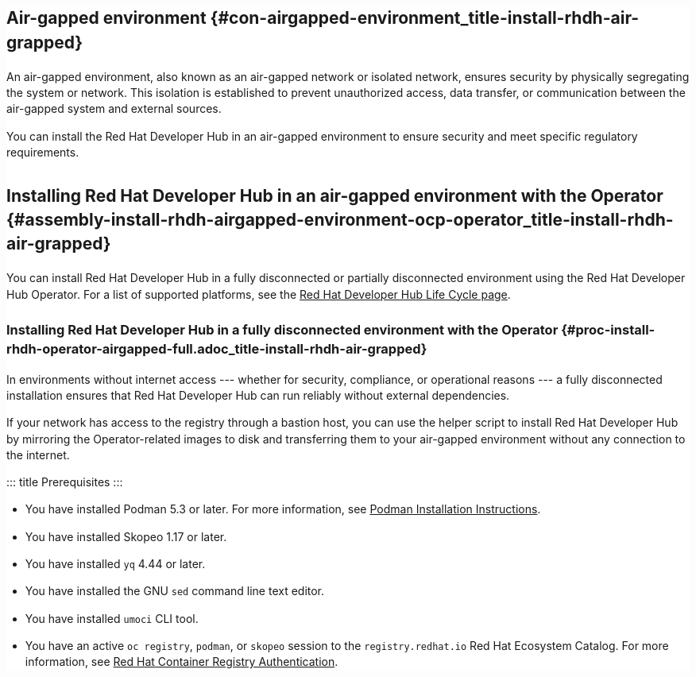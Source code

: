 ## Air-gapped environment {#con-airgapped-environment_title-install-rhdh-air-grapped}

An air-gapped environment, also known as an air-gapped network or
isolated network, ensures security by physically segregating the system
or network. This isolation is established to prevent unauthorized
access, data transfer, or communication between the air-gapped system
and external sources.

You can install the Red Hat Developer Hub in an air-gapped environment
to ensure security and meet specific regulatory requirements.

## Installing Red Hat Developer Hub in an air-gapped environment with the Operator {#assembly-install-rhdh-airgapped-environment-ocp-operator_title-install-rhdh-air-grapped}

You can install Red Hat Developer Hub in a fully disconnected or
partially disconnected environment using the Red Hat Developer Hub
Operator. For a list of supported platforms, see the [Red Hat Developer
Hub Life Cycle
page](https://access.redhat.com/support/policy/updates/developerhub).

### Installing Red Hat Developer Hub in a fully disconnected environment with the Operator {#proc-install-rhdh-operator-airgapped-full.adoc_title-install-rhdh-air-grapped}

In environments without internet access --- whether for security,
compliance, or operational reasons --- a fully disconnected installation
ensures that Red Hat Developer Hub can run reliably without external
dependencies.

If your network has access to the registry through a bastion host, you
can use the helper script to install Red Hat Developer Hub by mirroring
the Operator-related images to disk and transferring them to your
air-gapped environment without any connection to the internet.

<div>

::: title
Prerequisites
:::

- You have installed Podman 5.3 or later. For more information, see
  [Podman Installation
  Instructions](https://podman.io/docs/installation).

- You have installed Skopeo 1.17 or later.

- You have installed `yq` 4.44 or later.

- You have installed the GNU `sed` command line text editor.

- You have installed `umoci` CLI tool.

- You have an active `oc registry`, `podman`, or `skopeo` session to the
  `registry.redhat.io` Red Hat Ecosystem Catalog. For more information,
  see [Red Hat Container Registry
  Authentication](https://access.redhat.com/RegistryAuthentication).
